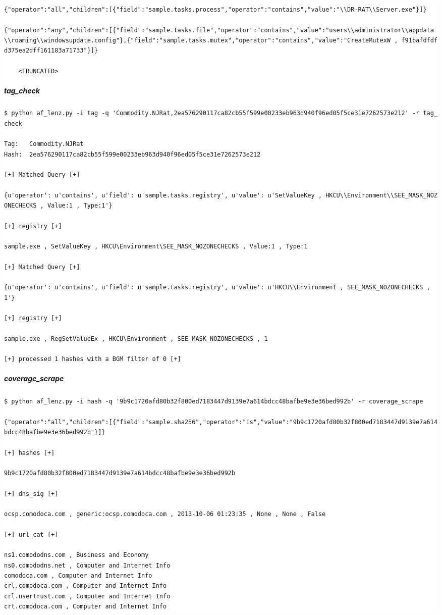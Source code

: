 ```
{"operator":"all","children":[{"field":"sample.tasks.process","operator":"contains","value":"\\DR-RAT\\Server.exe"}]}

{"operator":"any","children":[{"field":"sample.tasks.file","operator":"contains","value":"users\\administrator\\appdata\\roaming\\windowsupdate.config"},{"field":"sample.tasks.mutex","operator":"contains","value":"CreateMutexW , f91bafdfdfd375ea2dff161183a71733"}]}

    <TRUNCATED>
```

##### tag_check

```
$ python af_lenz.py -i tag -q 'Commodity.NJRat,2ea576290117ca82cb55f599e00233eb963d940f96ed05f5ce31e7262573e212' -r tag_check

Tag:   Commodity.NJRat
Hash:  2ea576290117ca82cb55f599e00233eb963d940f96ed05f5ce31e7262573e212

[+] Matched Query [+]

{u'operator': u'contains', u'field': u'sample.tasks.registry', u'value': u'SetValueKey , HKCU\\Environment\\SEE_MASK_NOZONECHECKS , Value:1 , Type:1'}

[+] registry [+]

sample.exe , SetValueKey , HKCU\Environment\SEE_MASK_NOZONECHECKS , Value:1 , Type:1

[+] Matched Query [+]

{u'operator': u'contains', u'field': u'sample.tasks.registry', u'value': u'HKCU\\Environment , SEE_MASK_NOZONECHECKS , 1'}

[+] registry [+]

sample.exe , RegSetValueEx , HKCU\Environment , SEE_MASK_NOZONECHECKS , 1

[+] processed 1 hashes with a BGM filter of 0 [+]
```

##### coverage_scrape

```
$ python af_lenz.py -i hash -q '9b9c1720afd80b32f800ed7183447d9139e7a614bdcc48bafbe9e3e36bed992b' -r coverage_scrape

{"operator":"all","children":[{"field":"sample.sha256","operator":"is","value":"9b9c1720afd80b32f800ed7183447d9139e7a614bdcc48bafbe9e3e36bed992b"}]}

[+] hashes [+]

9b9c1720afd80b32f800ed7183447d9139e7a614bdcc48bafbe9e3e36bed992b

[+] dns_sig [+]

ocsp.comodoca.com , generic:ocsp.comodoca.com , 2013-10-06 01:23:35 , None , None , False

[+] url_cat [+]

ns1.comododns.com , Business and Economy
ns0.comododns.net , Computer and Internet Info
comodoca.com , Computer and Internet Info
crl.comodoca.com , Computer and Internet Info
crl.usertrust.com , Computer and Internet Info
crt.comodoca.com , Computer and Internet Info
```